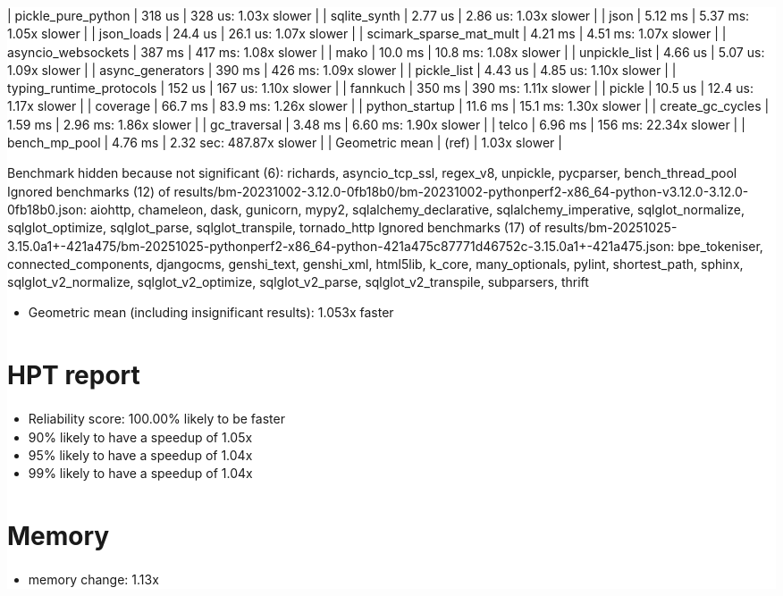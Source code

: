 | pickle_pure_python         | 318 us                                                       | 328 us: 1.03x slower                                                         |
| sqlite_synth               | 2.77 us                                                      | 2.86 us: 1.03x slower                                                        |
| json                       | 5.12 ms                                                      | 5.37 ms: 1.05x slower                                                        |
| json_loads                 | 24.4 us                                                      | 26.1 us: 1.07x slower                                                        |
| scimark_sparse_mat_mult    | 4.21 ms                                                      | 4.51 ms: 1.07x slower                                                        |
| asyncio_websockets         | 387 ms                                                       | 417 ms: 1.08x slower                                                         |
| mako                       | 10.0 ms                                                      | 10.8 ms: 1.08x slower                                                        |
| unpickle_list              | 4.66 us                                                      | 5.07 us: 1.09x slower                                                        |
| async_generators           | 390 ms                                                       | 426 ms: 1.09x slower                                                         |
| pickle_list                | 4.43 us                                                      | 4.85 us: 1.10x slower                                                        |
| typing_runtime_protocols   | 152 us                                                       | 167 us: 1.10x slower                                                         |
| fannkuch                   | 350 ms                                                       | 390 ms: 1.11x slower                                                         |
| pickle                     | 10.5 us                                                      | 12.4 us: 1.17x slower                                                        |
| coverage                   | 66.7 ms                                                      | 83.9 ms: 1.26x slower                                                        |
| python_startup             | 11.6 ms                                                      | 15.1 ms: 1.30x slower                                                        |
| create_gc_cycles           | 1.59 ms                                                      | 2.96 ms: 1.86x slower                                                        |
| gc_traversal               | 3.48 ms                                                      | 6.60 ms: 1.90x slower                                                        |
| telco                      | 6.96 ms                                                      | 156 ms: 22.34x slower                                                        |
| bench_mp_pool              | 4.76 ms                                                      | 2.32 sec: 487.87x slower                                                     |
| Geometric mean             | (ref)                                                        | 1.03x slower                                                                 |

Benchmark hidden because not significant (6): richards, asyncio_tcp_ssl, regex_v8, unpickle, pycparser, bench_thread_pool
Ignored benchmarks (12) of results/bm-20231002-3.12.0-0fb18b0/bm-20231002-pythonperf2-x86_64-python-v3.12.0-3.12.0-0fb18b0.json: aiohttp, chameleon, dask, gunicorn, mypy2, sqlalchemy_declarative, sqlalchemy_imperative, sqlglot_normalize, sqlglot_optimize, sqlglot_parse, sqlglot_transpile, tornado_http
Ignored benchmarks (17) of results/bm-20251025-3.15.0a1+-421a475/bm-20251025-pythonperf2-x86_64-python-421a475c87771d46752c-3.15.0a1+-421a475.json: bpe_tokeniser, connected_components, djangocms, genshi_text, genshi_xml, html5lib, k_core, many_optionals, pylint, shortest_path, sphinx, sqlglot_v2_normalize, sqlglot_v2_optimize, sqlglot_v2_parse, sqlglot_v2_transpile, subparsers, thrift

- Geometric mean (including insignificant results): 1.053x faster

# HPT report

- Reliability score: 100.00% likely to be faster
- 90% likely to have a speedup of 1.05x
- 95% likely to have a speedup of 1.04x
- 99% likely to have a speedup of 1.04x

# Memory
- memory change: 1.13x